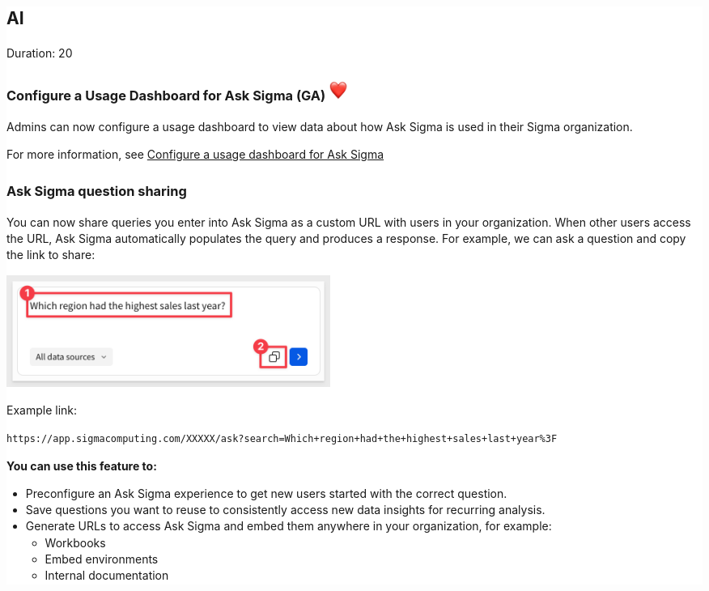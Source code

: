 
## AI
Duration: 20

### Configure a Usage Dashboard for Ask Sigma (GA) <img src="assets/heart_icon.png" width="25"/>
Admins can now configure a usage dashboard to view data about how Ask Sigma is used in their Sigma organization.

For more information, see [Configure a usage dashboard for Ask Sigma](https://help.sigmacomputing.com/docs/configure-a-usage-dashboard-for-ask-sigma#create-a-schema-in-snowflake)

### Ask Sigma question sharing
You can now share queries you enter into Ask Sigma as a custom URL with users in your organization. When other users access the URL, Ask Sigma automatically populates the query and produces a response. For example, we can ask a question and copy the link to share:

<img src="assets/fff_07_2025_04.png" width="400"/>

Example link:
```code
https://app.sigmacomputing.com/XXXXX/ask?search=Which+region+had+the+highest+sales+last+year%3F
```

**You can use this feature to:**<br>
- Preconfigure an Ask Sigma experience to get new users started with the correct question.
- Save questions you want to reuse to consistently access new data insights for recurring analysis.
- Generate URLs to access Ask Sigma and embed them anywhere in your organization, for example:
    - Workbooks
    - Embed environments
    - Internal documentation
